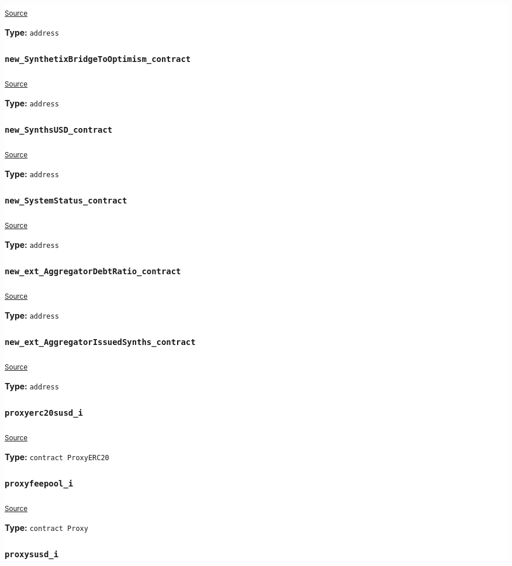 <sub>[Source](https://github.com/Synthetixio/synthetix/tree/v2.64.0-alpha/contracts/migrations/Migration_Diphda_part1.sol#L85)</sub>

**Type:** `address`

### `new_SynthetixBridgeToOptimism_contract`

<sub>[Source](https://github.com/Synthetixio/synthetix/tree/v2.64.0-alpha/contracts/migrations/Migration_Diphda_part1.sol#L87)</sub>

**Type:** `address`

### `new_SynthsUSD_contract`

<sub>[Source](https://github.com/Synthetixio/synthetix/tree/v2.64.0-alpha/contracts/migrations/Migration_Diphda_part1.sol#L89)</sub>

**Type:** `address`

### `new_SystemStatus_contract`

<sub>[Source](https://github.com/Synthetixio/synthetix/tree/v2.64.0-alpha/contracts/migrations/Migration_Diphda_part1.sol#L75)</sub>

**Type:** `address`

### `new_ext_AggregatorDebtRatio_contract`

<sub>[Source](https://github.com/Synthetixio/synthetix/tree/v2.64.0-alpha/contracts/migrations/Migration_Diphda_part1.sol#L71)</sub>

**Type:** `address`

### `new_ext_AggregatorIssuedSynths_contract`

<sub>[Source](https://github.com/Synthetixio/synthetix/tree/v2.64.0-alpha/contracts/migrations/Migration_Diphda_part1.sol#L69)</sub>

**Type:** `address`

### `proxyerc20susd_i`

<sub>[Source](https://github.com/Synthetixio/synthetix/tree/v2.64.0-alpha/contracts/migrations/Migration_Diphda_part1.sol#L60)</sub>

**Type:** `contract ProxyERC20`

### `proxyfeepool_i`

<sub>[Source](https://github.com/Synthetixio/synthetix/tree/v2.64.0-alpha/contracts/migrations/Migration_Diphda_part1.sol#L38)</sub>

**Type:** `contract Proxy`

### `proxysusd_i`
